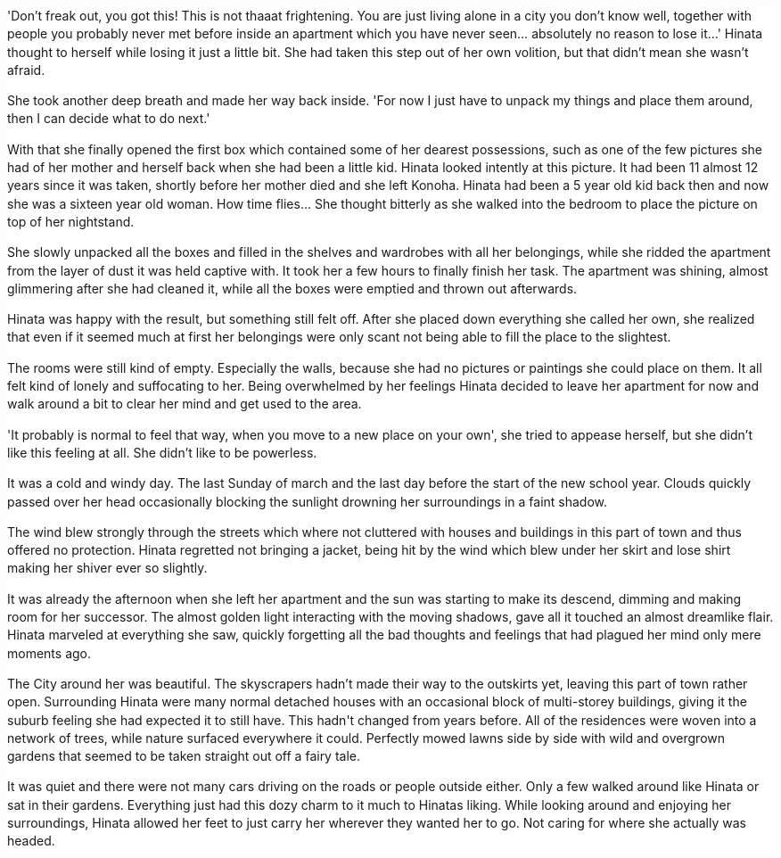 'Don’t freak out, you got this! This is not thaaat frightening. You are just living alone in a city you don’t know well, together with people you probably never met before inside an apartment which you have never seen… absolutely no reason to lose it…' Hinata thought to herself while losing it just a little bit. She had taken this step out of her own volition, but that didn’t mean she wasn’t afraid.

She took another deep breath and made her way back inside. 'For now I just have to unpack my things and place them around, then I can decide what to do next.'

With that she finally opened the first box which contained some of her dearest possessions, such as one of the few pictures she had of her mother and herself back when she had been a little kid. Hinata looked intently at this picture. It had been 11 almost 12 years since it was taken, shortly before her mother died and she left Konoha. Hinata had been a 5 year old kid back then and now she was a sixteen year old woman. How time flies... She thought bitterly as she walked into the bedroom to place the picture on top of her nightstand.

She slowly unpacked all the boxes and filled in the shelves and wardrobes with all her belongings, while she ridded the apartment from the layer of dust it was held captive with. It took her a few hours to finally finish her task. The apartment was shining, almost glimmering after she had cleaned it, while all the boxes were emptied and thrown out afterwards.

Hinata was happy with the result, but something still felt off. After she placed down everything she called her own, she realized that even if it seemed much at first her belongings were only scant not being able to fill the place to the slightest.

The rooms were still kind of empty. Especially the walls, because she had no pictures or paintings she could place on them. It all felt kind of lonely and suffocating to her. Being overwhelmed by her feelings Hinata decided to leave her apartment for now and walk around a bit to clear her mind and get used to the area.

'It probably is normal to feel that way, when you move to a new place on your own', she tried to appease herself, but she didn’t like this feeling at all. She didn’t like to be powerless.  

It was a cold and windy day. The last Sunday of march and the last day before the start of the new school year. Clouds quickly passed over her head occasionally blocking the sunlight drowning her surroundings in a faint shadow.

The wind blew strongly through the streets which where not cluttered with houses and buildings in this part of town and thus offered no protection. Hinata regretted not bringing a jacket, being hit by the wind which blew under her skirt and lose shirt making her shiver ever so slightly.

It was already the afternoon when she left her apartment and the sun was starting to make its descend, dimming and making room for her successor. The almost golden light interacting with the moving shadows, gave all it touched an almost dreamlike flair. Hinata marveled at everything she saw, quickly forgetting all the bad thoughts and feelings that had plagued her mind only mere moments ago.

The City around her was beautiful. The skyscrapers hadn’t made their way to the outskirts yet, leaving this part of town rather open. Surrounding Hinata were many normal detached houses with an occasional block of  multi-storey buildings, giving it the suburb feeling she had expected it to still have. This hadn't changed from years before. All of the residences were woven into a network of trees, while nature surfaced everywhere it could. Perfectly mowed lawns side by side with wild and overgrown gardens that seemed to be taken straight out off a fairy tale.

It was quiet and there were not many cars driving on the roads or people outside either. Only a few walked around like Hinata or sat in their gardens. Everything just had this dozy charm to it much to Hinatas liking. While looking around and enjoying her surroundings, Hinata allowed her feet to just carry her wherever they wanted her to go. Not caring for where she actually was headed.
